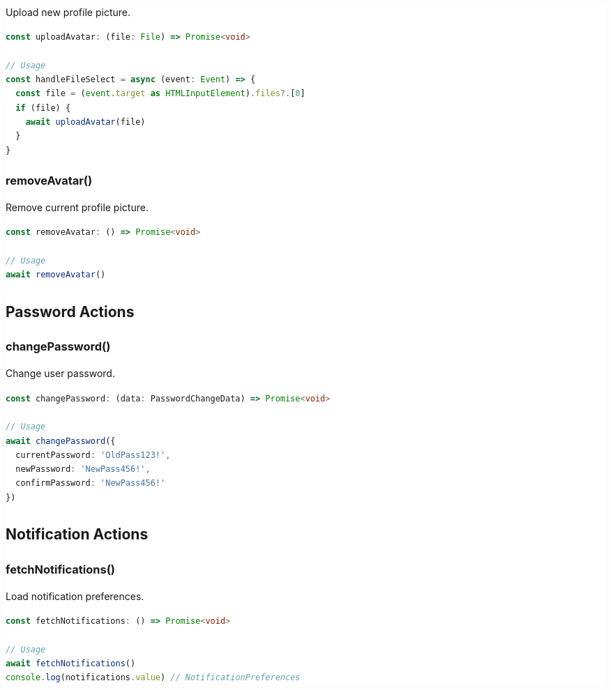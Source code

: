 Upload new profile picture.

```typescript
const uploadAvatar: (file: File) => Promise<void>

// Usage
const handleFileSelect = async (event: Event) => {
  const file = (event.target as HTMLInputElement).files?.[0]
  if (file) {
    await uploadAvatar(file)
  }
}
```

### removeAvatar()

Remove current profile picture.

```typescript
const removeAvatar: () => Promise<void>

// Usage
await removeAvatar()
```

## Password Actions

### changePassword()

Change user password.

```typescript
const changePassword: (data: PasswordChangeData) => Promise<void>

// Usage
await changePassword({
  currentPassword: 'OldPass123!',
  newPassword: 'NewPass456!',
  confirmPassword: 'NewPass456!'
})
```

## Notification Actions

### fetchNotifications()

Load notification preferences.

```typescript
const fetchNotifications: () => Promise<void>

// Usage
await fetchNotifications()
console.log(notifications.value) // NotificationPreferences
```
